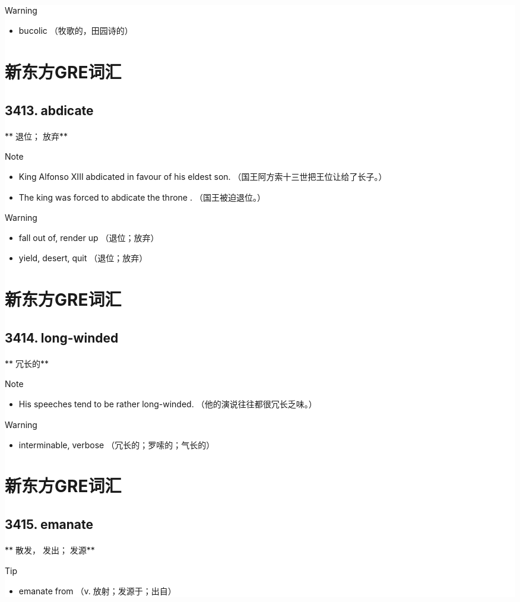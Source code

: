 > [!WARNING]
>
> - bucolic （牧歌的，田园诗的）
>

# 新东方GRE词汇

## 3413. abdicate

** 退位； 放弃**

> [!NOTE]
>
> - King Alfonso XIII abdicated in favour of his eldest son. （国王阿方索十三世把王位让给了长子。）
>
> - The king was forced to abdicate the throne . （国王被迫退位。）
>

> [!WARNING]
>
> - fall out of, render up （退位；放弃）
>
> - yield, desert, quit （退位；放弃）
>

# 新东方GRE词汇

## 3414. long-winded

** 冗长的**

> [!NOTE]
>
> - His speeches tend to be rather long-winded. （他的演说往往都很冗长乏味。）
>

> [!WARNING]
>
> - interminable, verbose （冗长的；罗嗦的；气长的）
>

# 新东方GRE词汇

## 3415. emanate

** 散发， 发出； 发源**

> [!TIP]
>
> - emanate from （v. 放射；发源于；出自）
>
